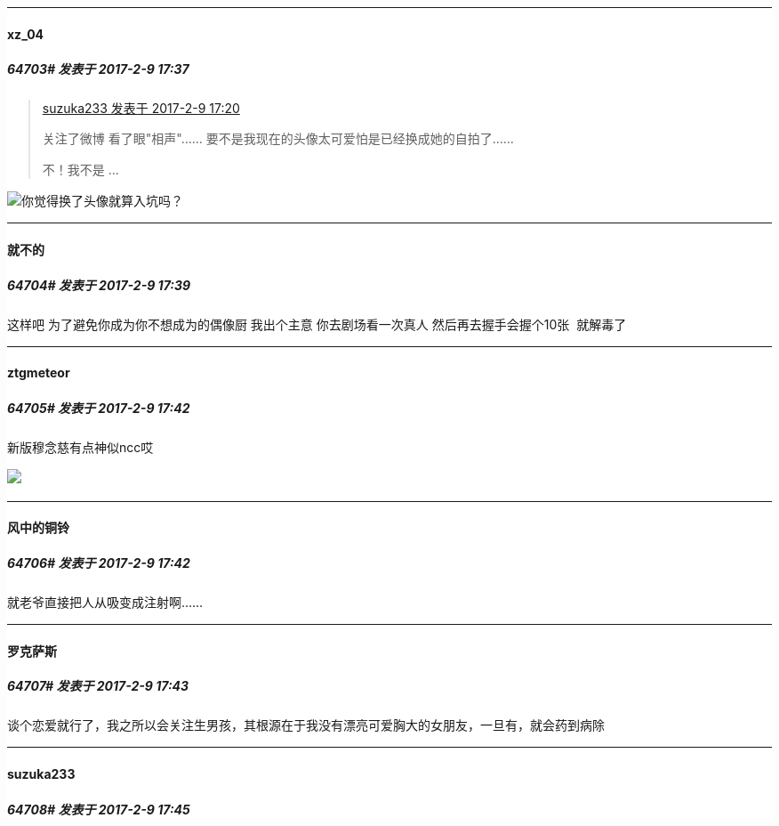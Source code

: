 
-----

####  xz_04  
##### 64703#       发表于 2017-2-9 17:37


<blockquote><a href="httphttps://bbs.saraba1st.com/2b/forum.php?mod=redirect&amp;goto=findpost&amp;pid=35161940&amp;ptid=1105387" target="_blank">suzuka233 发表于 2017-2-9 17:20</a>

关注了微博 看了眼"相声"…… 要不是我现在的头像太可爱怕是已经换成她的自拍了……

不！我不是 ...</blockquote>
<img src="https://static.saraba1st.com/image/smiley/face/15.gif" referrerpolicy="no-referrer">你觉得换了头像就算入坑吗？


-----

####  就不的  
##### 64704#       发表于 2017-2-9 17:39


这样吧 为了避免你成为你不想成为的偶像厨 我出个主意 你去剧场看一次真人 然后再去握手会握个10张  就解毒了


-----

####  ztgmeteor  
##### 64705#       发表于 2017-2-9 17:42


新版穆念慈有点神似ncc哎

<img src="http://ww2.sinaimg.cn/bmiddle/6591f814ly1fcjdbjexlhj20pq0x8431.jpg" referrerpolicy="no-referrer">


-----

####  风中的铜铃  
##### 64706#       发表于 2017-2-9 17:42


就老爷直接把人从吸变成注射啊……


-----

####  罗克萨斯  
##### 64707#       发表于 2017-2-9 17:43


谈个恋爱就行了，我之所以会关注生男孩，其根源在于我没有漂亮可爱胸大的女朋友，一旦有，就会药到病除


-----

####  suzuka233  
##### 64708#       发表于 2017-2-9 17:45
